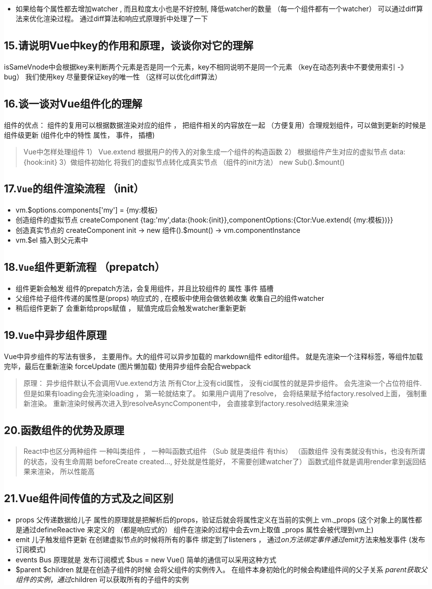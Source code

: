 - 如果给每个属性都去增加watcher , 而且粒度太小也是不好控制, 降低watcher的数量 （每一个组件都有一个watcher） 可以通过diff算法来优化渲染过程。  通过diff算法和响应式原理折中处理了一下


## 15.请说明Vue中key的作用和原理，谈谈你对它的理解

isSameVnode中会根据key来判断两个元素是否是同一个元素，key不相同说明不是同一个元素 （key在动态列表中不要使用索引 -》 bug）
我们使用key 尽量要保证key的唯一性 （这样可以优化diff算法）

## 16.谈一谈对Vue组件化的理解

组件的优点：  组件的复用可以根据数据渲染对应的组件 ， 把组件相关的内容放在一起 （方便复用）合理规划组件，可以做到更新的时候是组件级更新  (组件化中的特性  属性， 事件， 插槽)

> Vue中怎样处理组件 1） Vue.extend  根据用户的传入的对象生成一个组件的构造函数   2） 根据组件产生对应的虚拟节点 data:{hook:init}   3）做组件初始化 将我们的虚拟节点转化成真实节点 （组件的init方法）  new Sub().$mount()

## 17.`Vue`的组件渲染流程  （init）

- vm.$options.components['my'] = {my:模板}
- 创造组件的虚拟节点  createComponent    {tag:'my',data:{hook:{init}},componentOptions:{Ctor:Vue.extend( {my:模板})}}
- 创造真实节点的 createComponent  init -> new 组件().$mount()  -> vm.componentInstance 
- vm.$el 插入到父元素中

## 18.`Vue`组件更新流程     （prepatch）

- 组件更新会触发 组件的prepatch方法，会复用组件，并且比较组件的 属性 事件 插槽
- 父组件给子组件传递的属性是(props) 响应式的  , 在模板中使用会做依赖收集 收集自己的组件watcher
- 稍后组件更新了 会重新给props赋值  ， 赋值完成后会触发watcher重新更新

## 19.`Vue`中异步组件原理

Vue中异步组件的写法有很多， 主要用作。大的组件可以异步加载的  markdown组件 editor组件。  就是先渲染一个注释标签，等组件加载完毕，最后在重新渲染 forceUpdate (图片懒加载)  使用异步组件会配合webpack

> 原理： 异步组件默认不会调用Vue.extend方法 所有Ctor上没有cid属性， 没有cid属性的就是异步组件。 会先渲染一个占位符组件. 但是如果有loading会先渲染loading ， 第一轮就结束了。 如果用户调用了resolve， 会将结果赋予给factory.resolved上面， 强制重新渲染。 重新渲染时候再次进入到resolveAsyncComponent中， 会直接拿到factory.resolved结果来渲染

## 20.函数组件的优势及原理

> React中也区分两种组件 一种叫类组件 ， 一种叫函数式组件  （Sub 就是类组件 有this）  （函数组件 没有类就没有this，也没有所谓的状态，没有生命周期 beforeCreate created...,  好处就是性能好， 不需要创建watcher了）  函数式组件就是调用render拿到返回结果来渲染， 所以性能高

## 21.Vue组件间传值的方式及之间区别

- props 父传递数据给儿子  属性的原理就是把解析后的props，验证后就会将属性定义在当前的实例上 vm._props (这个对象上的属性都是通过defineReactive 来定义的 （都是响应式的） 组件在渲染的过程中会去vm上取值 _props 属性会被代理到vm上)
- emit 儿子触发组件更新  在创建虚拟节点的时候将所有的事件 绑定到了listeners ， 通过$on 方法绑定事件 通过$emit方法来触发事件 (发布订阅模式)
- events Bus 原理就是 发布订阅模式 $bus = new Vue()   简单的通信可以采用这种方式
- $parent $children  就是在创造子组件的时候 会将父组件的实例传入。 在组件本身初始化的时候会构建组件间的父子关系 $parent获取父组件的实例，通过$children 可以获取所有的子组件的实例
